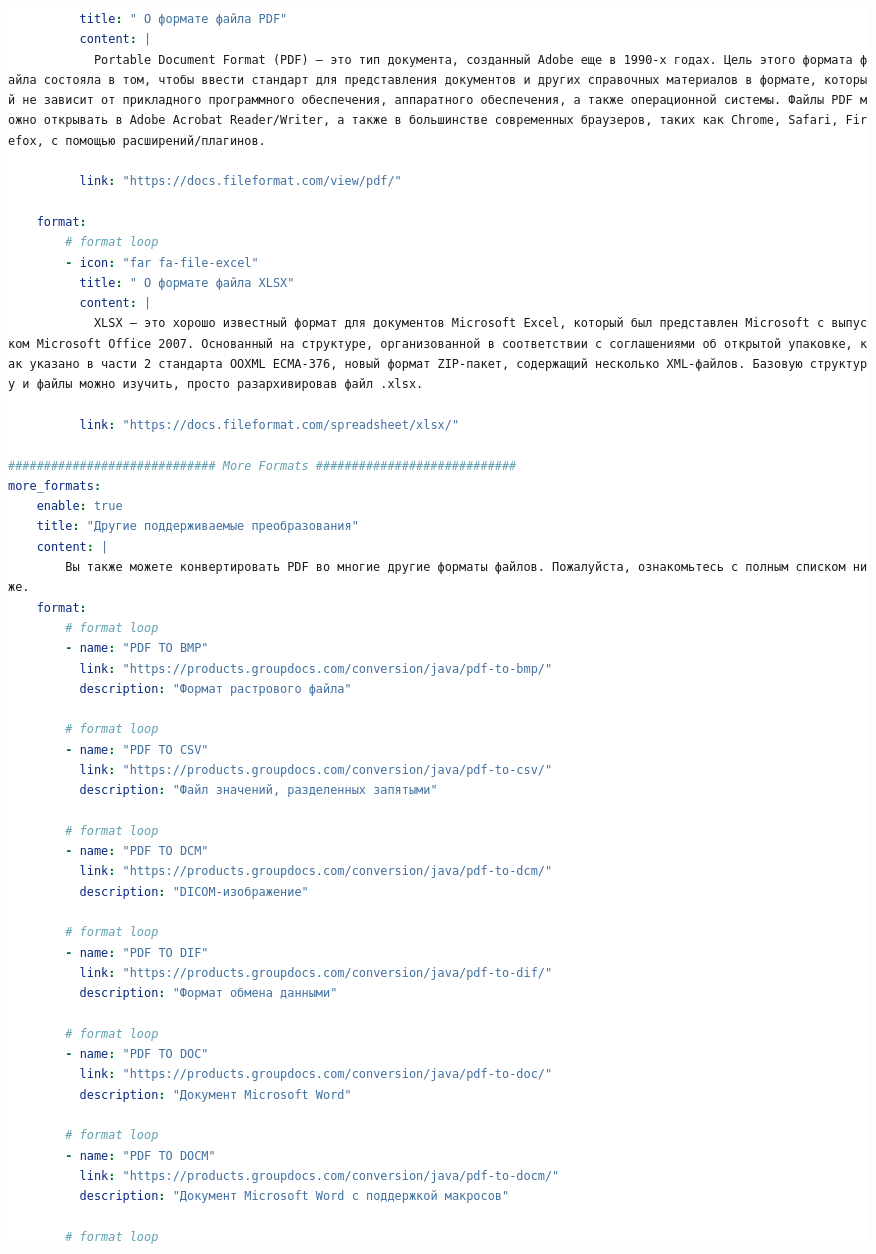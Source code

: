 ```yaml
          title: " О формате файла PDF"
          content: |
            Portable Document Format (PDF) — это тип документа, созданный Adobe еще в 1990-х годах. Цель этого формата файла состояла в том, чтобы ввести стандарт для представления документов и других справочных материалов в формате, который не зависит от прикладного программного обеспечения, аппаратного обеспечения, а также операционной системы. Файлы PDF можно открывать в Adobe Acrobat Reader/Writer, а также в большинстве современных браузеров, таких как Chrome, Safari, Firefox, с помощью расширений/плагинов.

          link: "https://docs.fileformat.com/view/pdf/"

    format:
        # format loop
        - icon: "far fa-file-excel"
          title: " О формате файла XLSX"
          content: |
            XLSX — это хорошо известный формат для документов Microsoft Excel, который был представлен Microsoft с выпуском Microsoft Office 2007. Основанный на структуре, организованной в соответствии с соглашениями об открытой упаковке, как указано в части 2 стандарта OOXML ECMA-376, новый формат ZIP-пакет, содержащий несколько XML-файлов. Базовую структуру и файлы можно изучить, просто разархивировав файл .xlsx.

          link: "https://docs.fileformat.com/spreadsheet/xlsx/"

############################# More Formats ############################
more_formats:
    enable: true
    title: "Другие поддерживаемые преобразования"
    content: |
        Вы также можете конвертировать PDF во многие другие форматы файлов. Пожалуйста, ознакомьтесь с полным списком ниже.
    format: 
        # format loop
        - name: "PDF TO BMP"
          link: "https://products.groupdocs.com/conversion/java/pdf-to-bmp/"
          description: "Формат растрового файла"

        # format loop
        - name: "PDF TO CSV"
          link: "https://products.groupdocs.com/conversion/java/pdf-to-csv/"
          description: "Файл значений, разделенных запятыми"

        # format loop
        - name: "PDF TO DCM"
          link: "https://products.groupdocs.com/conversion/java/pdf-to-dcm/"
          description: "DICOM-изображение"

        # format loop
        - name: "PDF TO DIF"
          link: "https://products.groupdocs.com/conversion/java/pdf-to-dif/"
          description: "Формат обмена данными"

        # format loop
        - name: "PDF TO DOC"
          link: "https://products.groupdocs.com/conversion/java/pdf-to-doc/"
          description: "Документ Microsoft Word"

        # format loop
        - name: "PDF TO DOCM"
          link: "https://products.groupdocs.com/conversion/java/pdf-to-docm/"
          description: "Документ Microsoft Word с поддержкой макросов"

        # format loop
```